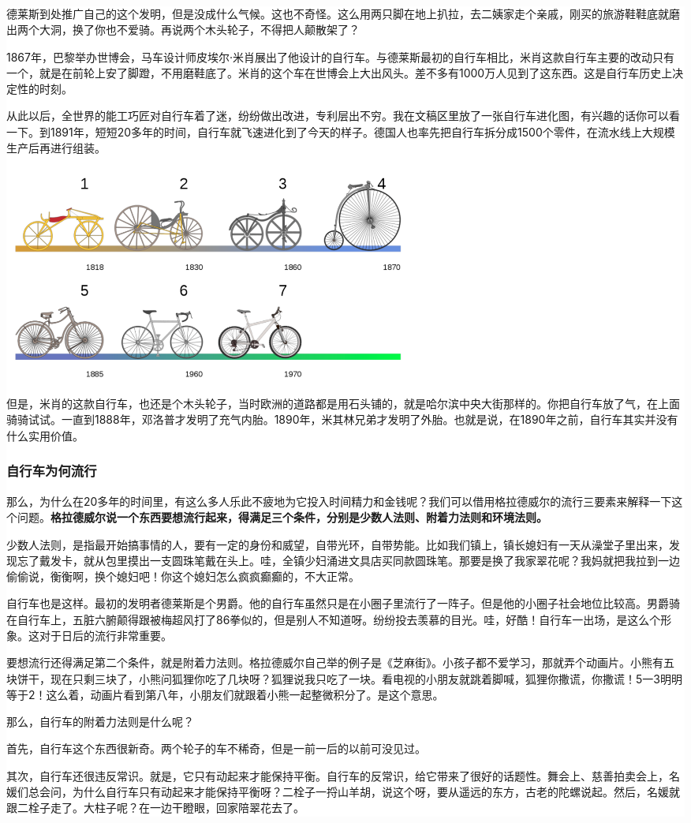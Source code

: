 德莱斯到处推广自己的这个发明，但是没成什么气候。这也不奇怪。这么用两只脚在地上扒拉，去二姨家走个亲戚，刚买的旅游鞋鞋底就磨出两个大洞，换了你也不爱骑。再说两个木头轮子，不得把人颠散架了？

1867年，巴黎举办世博会，马车设计师皮埃尔·米肖展出了他设计的自行车。与德莱斯最初的自行车相比，米肖这款自行车主要的改动只有一个，就是在前轮上安了脚蹬，不用磨鞋底了。米肖的这个车在世博会上大出风头。差不多有1000万人见到了这东西。这是自行车历史上决定性的时刻。

从此以后，全世界的能工巧匠对自行车着了迷，纷纷做出改进，专利层出不穷。我在文稿区里放了一张自行车进化图，有兴趣的话你可以看一下。到1891年，短短20多年的时间，自行车就飞速进化到了今天的样子。德国人也率先把自行车拆分成1500个零件，在流水线上大规模生产后再进行组装。

<img src="./fig/自行车.png" width=60% align=center />

但是，米肖的这款自行车，也还是个木头轮子，当时欧洲的道路都是用石头铺的，就是哈尔滨中央大街那样的。你把自行车放了气，在上面骑骑试试。一直到1888年，邓洛普才发明了充气内胎。1890年，米其林兄弟才发明了外胎。也就是说，在1890年之前，自行车其实并没有什么实用价值。

### 自行车为何流行

那么，为什么在20多年的时间里，有这么多人乐此不疲地为它投入时间精力和金钱呢？我们可以借用格拉德威尔的流行三要素来解释一下这个问题。**格拉德威尔说一个东西要想流行起来，得满足三个条件，分别是少数人法则、附着力法则和环境法则。**

少数人法则，是指最开始搞事情的人，要有一定的身份和威望，自带光环，自带势能。比如我们镇上，镇长媳妇有一天从澡堂子里出来，发现忘了戴发卡，就从包里摸出一支圆珠笔戴在头上。哇，全镇少妇涌进文具店买同款圆珠笔。那要是换了我家翠花呢？我妈就把我拉到一边偷偷说，衡衡啊，换个媳妇吧！你这个媳妇怎么疯疯癫癫的，不大正常。

自行车也是这样。最初的发明者德莱斯是个男爵。他的自行车虽然只是在小圈子里流行了一阵子。但是他的小圈子社会地位比较高。男爵骑在自行车上，五脏六腑颠得跟被梅超风打了86拳似的，但是别人不知道呀。纷纷投去羡慕的目光。哇，好酷！自行车一出场，是这么个形象。这对于日后的流行非常重要。

要想流行还得满足第二个条件，就是附着力法则。格拉德威尔自己举的例子是《芝麻街》。小孩子都不爱学习，那就弄个动画片。小熊有五块饼干，现在只剩三块了，小熊问狐狸你吃了几块呀？狐狸说我只吃了一块。看电视的小朋友就跳着脚喊，狐狸你撒谎，你撒谎！5一3明明等于2！这么着，动画片看到第八年，小朋友们就跟着小熊一起整微积分了。是这个意思。

那么，自行车的附着力法则是什么呢？

首先，自行车这个东西很新奇。两个轮子的车不稀奇，但是一前一后的以前可没见过。

其次，自行车还很违反常识。就是，它只有动起来才能保持平衡。自行车的反常识，给它带来了很好的话题性。舞会上、慈善拍卖会上，名媛们总会问，为什么自行车只有动起来才能保持平衡呀？二栓子一捋山羊胡，说这个呀，要从遥远的东方，古老的陀螺说起。然后，名媛就跟二栓子走了。大柱子呢？在一边干瞪眼，回家陪翠花去了。
